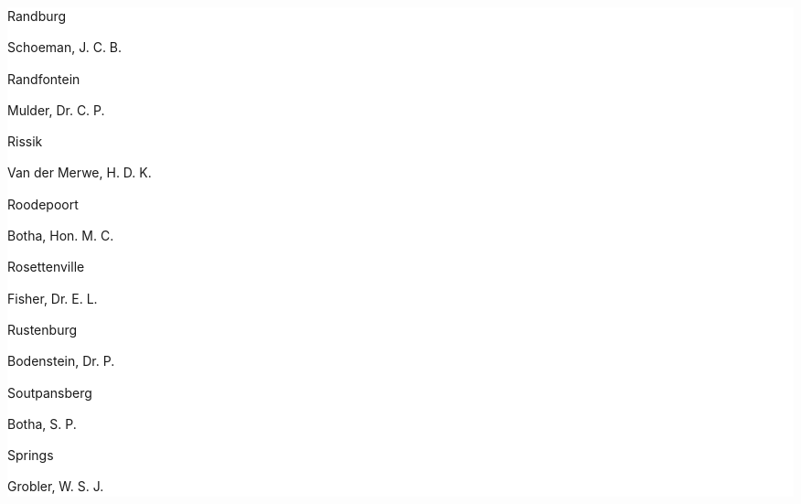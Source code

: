 <tr>

<td><p>Randburg</p></td>

<td><p>Schoeman, J. C. B.</p></td>

</tr>

<tr>

<td><p>Randfontein</p></td>

<td><p>Mulder, Dr. C. P.</p></td>

</tr>

<tr>

<td><p>Rissik</p></td>

<td><p>Van der Merwe, H. D. K.</p></td>

</tr>

<tr>

<td><p>Roodepoort</p></td>

<td><p>Botha, Hon. M. C.</p></td>

</tr>

<tr>

<td><p>Rosettenville</p></td>

<td><p>Fisher, Dr. E. L.</p></td>

</tr>

<tr>

<td><p>Rustenburg</p></td>

<td><p>Bodenstein, Dr. P.</p></td>

</tr>

<tr>

<td><p><span class="col_x" refersTo="page_0007"/>Soutpansberg</p></td>

<td><p>Botha, S. P.</p></td>

</tr>

<tr>

<td><p>Springs</p></td>

<td><p>Grobler, W. S. J.</p></td>

</tr>

<tr>
